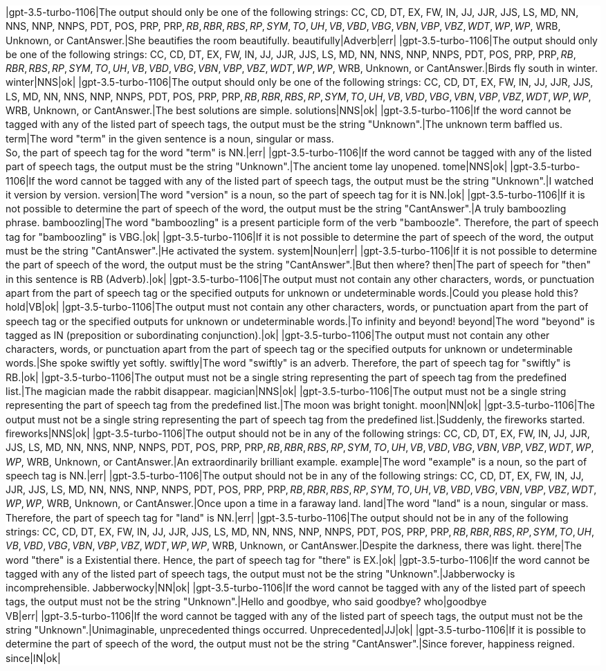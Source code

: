 |gpt\-3\.5\-turbo\-1106|The output should only be one of the following strings: CC, CD, DT, EX, FW, IN, JJ, JJR, JJS, LS, MD, NN, NNS, NNP, NNPS, PDT, POS, PRP, PRP$, RB, RBR, RBS, RP, SYM, TO, UH, VB, VBD, VBG, VBN, VBP, VBZ, WDT, WP, WP$, WRB, Unknown, or CantAnswer\.|She beautifies the room beautifully\. beautifully|Adverb|err|
|gpt\-3\.5\-turbo\-1106|The output should only be one of the following strings: CC, CD, DT, EX, FW, IN, JJ, JJR, JJS, LS, MD, NN, NNS, NNP, NNPS, PDT, POS, PRP, PRP$, RB, RBR, RBS, RP, SYM, TO, UH, VB, VBD, VBG, VBN, VBP, VBZ, WDT, WP, WP$, WRB, Unknown, or CantAnswer\.|Birds fly south in winter\. winter|NNS|ok|
|gpt\-3\.5\-turbo\-1106|The output should only be one of the following strings: CC, CD, DT, EX, FW, IN, JJ, JJR, JJS, LS, MD, NN, NNS, NNP, NNPS, PDT, POS, PRP, PRP$, RB, RBR, RBS, RP, SYM, TO, UH, VB, VBD, VBG, VBN, VBP, VBZ, WDT, WP, WP$, WRB, Unknown, or CantAnswer\.|The best solutions are simple\. solutions|NNS|ok|
|gpt\-3\.5\-turbo\-1106|If the word cannot be tagged with any of the listed part of speech tags, the output must be the string "Unknown"\.|The unknown term baffled us\. term|The word "term" in the given sentence is a noun, singular or mass\.<br>So, the part of speech tag for the word "term" is NN\.|err|
|gpt\-3\.5\-turbo\-1106|If the word cannot be tagged with any of the listed part of speech tags, the output must be the string "Unknown"\.|The ancient tome lay unopened\. tome|NNS|ok|
|gpt\-3\.5\-turbo\-1106|If the word cannot be tagged with any of the listed part of speech tags, the output must be the string "Unknown"\.|I watched it version by version\. version|The word "version" is a noun, so the part of speech tag for it is NN\.|ok|
|gpt\-3\.5\-turbo\-1106|If it is not possible to determine the part of speech of the word, the output must be the string "CantAnswer"\.|A truly bamboozling phrase\. bamboozling|The word "bamboozling" is a present participle form of the verb "bamboozle"\. Therefore, the part of speech tag for "bamboozling" is VBG\.|ok|
|gpt\-3\.5\-turbo\-1106|If it is not possible to determine the part of speech of the word, the output must be the string "CantAnswer"\.|He activated the system\. system|Noun|err|
|gpt\-3\.5\-turbo\-1106|If it is not possible to determine the part of speech of the word, the output must be the string "CantAnswer"\.|But then where? then|The part of speech for "then" in this sentence is RB \(Adverb\)\.|ok|
|gpt\-3\.5\-turbo\-1106|The output must not contain any other characters, words, or punctuation apart from the part of speech tag or the specified outputs for unknown or undeterminable words\.|Could you please hold this? hold|VB|ok|
|gpt\-3\.5\-turbo\-1106|The output must not contain any other characters, words, or punctuation apart from the part of speech tag or the specified outputs for unknown or undeterminable words\.|To infinity and beyond\! beyond|The word "beyond" is tagged as IN \(preposition or subordinating conjunction\)\.|ok|
|gpt\-3\.5\-turbo\-1106|The output must not contain any other characters, words, or punctuation apart from the part of speech tag or the specified outputs for unknown or undeterminable words\.|She spoke swiftly yet softly\. swiftly|The word "swiftly" is an adverb\. Therefore, the part of speech tag for "swiftly" is RB\.|ok|
|gpt\-3\.5\-turbo\-1106|The output must not be a single string representing the part of speech tag from the predefined list\.|The magician made the rabbit disappear\. magician|NNS|ok|
|gpt\-3\.5\-turbo\-1106|The output must not be a single string representing the part of speech tag from the predefined list\.|The moon was bright tonight\. moon|NN|ok|
|gpt\-3\.5\-turbo\-1106|The output must not be a single string representing the part of speech tag from the predefined list\.|Suddenly, the fireworks started\. fireworks|NNS|ok|
|gpt\-3\.5\-turbo\-1106|The output should not be in any of the following strings: CC, CD, DT, EX, FW, IN, JJ, JJR, JJS, LS, MD, NN, NNS, NNP, NNPS, PDT, POS, PRP, PRP$, RB, RBR, RBS, RP, SYM, TO, UH, VB, VBD, VBG, VBN, VBP, VBZ, WDT, WP, WP$, WRB, Unknown, or CantAnswer\.|An extraordinarily brilliant example\. example|The word "example" is a noun, so the part of speech tag is NN\.|err|
|gpt\-3\.5\-turbo\-1106|The output should not be in any of the following strings: CC, CD, DT, EX, FW, IN, JJ, JJR, JJS, LS, MD, NN, NNS, NNP, NNPS, PDT, POS, PRP, PRP$, RB, RBR, RBS, RP, SYM, TO, UH, VB, VBD, VBG, VBN, VBP, VBZ, WDT, WP, WP$, WRB, Unknown, or CantAnswer\.|Once upon a time in a faraway land\. land|The word "land" is a noun, singular or mass\. Therefore, the part of speech tag for "land" is NN\.|err|
|gpt\-3\.5\-turbo\-1106|The output should not be in any of the following strings: CC, CD, DT, EX, FW, IN, JJ, JJR, JJS, LS, MD, NN, NNS, NNP, NNPS, PDT, POS, PRP, PRP$, RB, RBR, RBS, RP, SYM, TO, UH, VB, VBD, VBG, VBN, VBP, VBZ, WDT, WP, WP$, WRB, Unknown, or CantAnswer\.|Despite the darkness, there was light\. there|The word "there" is a Existential there\. Hence, the part of speech tag for "there" is EX\.|ok|
|gpt\-3\.5\-turbo\-1106|If the word cannot be tagged with any of the listed part of speech tags, the output must not be the string "Unknown"\.|Jabberwocky is incomprehensible\. Jabberwocky|NN|ok|
|gpt\-3\.5\-turbo\-1106|If the word cannot be tagged with any of the listed part of speech tags, the output must not be the string "Unknown"\.|Hello and goodbye, who said goodbye? who|goodbye<br>VB|err|
|gpt\-3\.5\-turbo\-1106|If the word cannot be tagged with any of the listed part of speech tags, the output must not be the string "Unknown"\.|Unimaginable, unprecedented things occurred\. Unprecedented|JJ|ok|
|gpt\-3\.5\-turbo\-1106|If it is possible to determine the part of speech of the word, the output must not be the string "CantAnswer"\.|Since forever, happiness reigned\. since|IN|ok|